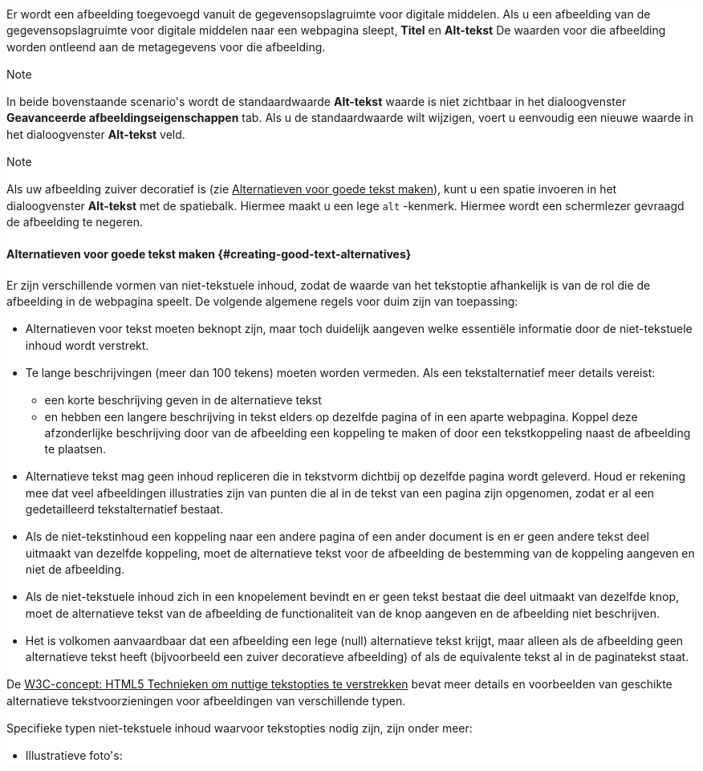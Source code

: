    Er wordt een afbeelding toegevoegd vanuit de gegevensopslagruimte voor digitale middelen. Als u een afbeelding van de gegevensopslagruimte voor digitale middelen naar een webpagina sleept, **Titel** en **Alt-tekst** De waarden voor die afbeelding worden ontleend aan de metagegevens voor die afbeelding.

>[!NOTE]
>
>In beide bovenstaande scenario&#39;s wordt de standaardwaarde **Alt-tekst** waarde is niet zichtbaar in het dialoogvenster **Geavanceerde afbeeldingseigenschappen** tab. Als u de standaardwaarde wilt wijzigen, voert u eenvoudig een nieuwe waarde in het dialoogvenster **Alt-tekst** veld.

>[!NOTE]
>
>Als uw afbeelding zuiver decoratief is (zie [Alternatieven voor goede tekst maken](#creating-good-text-alternatives)), kunt u een spatie invoeren in het dialoogvenster **Alt-tekst** met de spatiebalk. Hiermee maakt u een lege `alt` -kenmerk. Hiermee wordt een schermlezer gevraagd de afbeelding te negeren.

#### Alternatieven voor goede tekst maken {#creating-good-text-alternatives}

Er zijn verschillende vormen van niet-tekstuele inhoud, zodat de waarde van het tekstoptie afhankelijk is van de rol die de afbeelding in de webpagina speelt. De volgende algemene regels voor duim zijn van toepassing:

* Alternatieven voor tekst moeten beknopt zijn, maar toch duidelijk aangeven welke essentiële informatie door de niet-tekstuele inhoud wordt verstrekt.
* Te lange beschrijvingen (meer dan 100 tekens) moeten worden vermeden. Als een tekstalternatief meer details vereist:

   * een korte beschrijving geven in de alternatieve tekst
   * en hebben een langere beschrijving in tekst elders op dezelfde pagina of in een aparte webpagina. Koppel deze afzonderlijke beschrijving door van de afbeelding een koppeling te maken of door een tekstkoppeling naast de afbeelding te plaatsen.

* Alternatieve tekst mag geen inhoud repliceren die in tekstvorm dichtbij op dezelfde pagina wordt geleverd. Houd er rekening mee dat veel afbeeldingen illustraties zijn van punten die al in de tekst van een pagina zijn opgenomen, zodat er al een gedetailleerd tekstalternatief bestaat.
* Als de niet-tekstinhoud een koppeling naar een andere pagina of een ander document is en er geen andere tekst deel uitmaakt van dezelfde koppeling, moet de alternatieve tekst voor de afbeelding de bestemming van de koppeling aangeven en niet de afbeelding.
* Als de niet-tekstuele inhoud zich in een knopelement bevindt en er geen tekst bestaat die deel uitmaakt van dezelfde knop, moet de alternatieve tekst van de afbeelding de functionaliteit van de knop aangeven en de afbeelding niet beschrijven.
* Het is volkomen aanvaardbaar dat een afbeelding een lege (null) alternatieve tekst krijgt, maar alleen als de afbeelding geen alternatieve tekst heeft (bijvoorbeeld een zuiver decoratieve afbeelding) of als de equivalente tekst al in de paginatekst staat.

De [W3C-concept: HTML5 Technieken om nuttige tekstopties te verstrekken](https://dev.w3.org/html5/alt-techniques/) bevat meer details en voorbeelden van geschikte alternatieve tekstvoorzieningen voor afbeeldingen van verschillende typen.

Specifieke typen niet-tekstuele inhoud waarvoor tekstopties nodig zijn, zijn onder meer:

* Illustratieve foto&#39;s:
